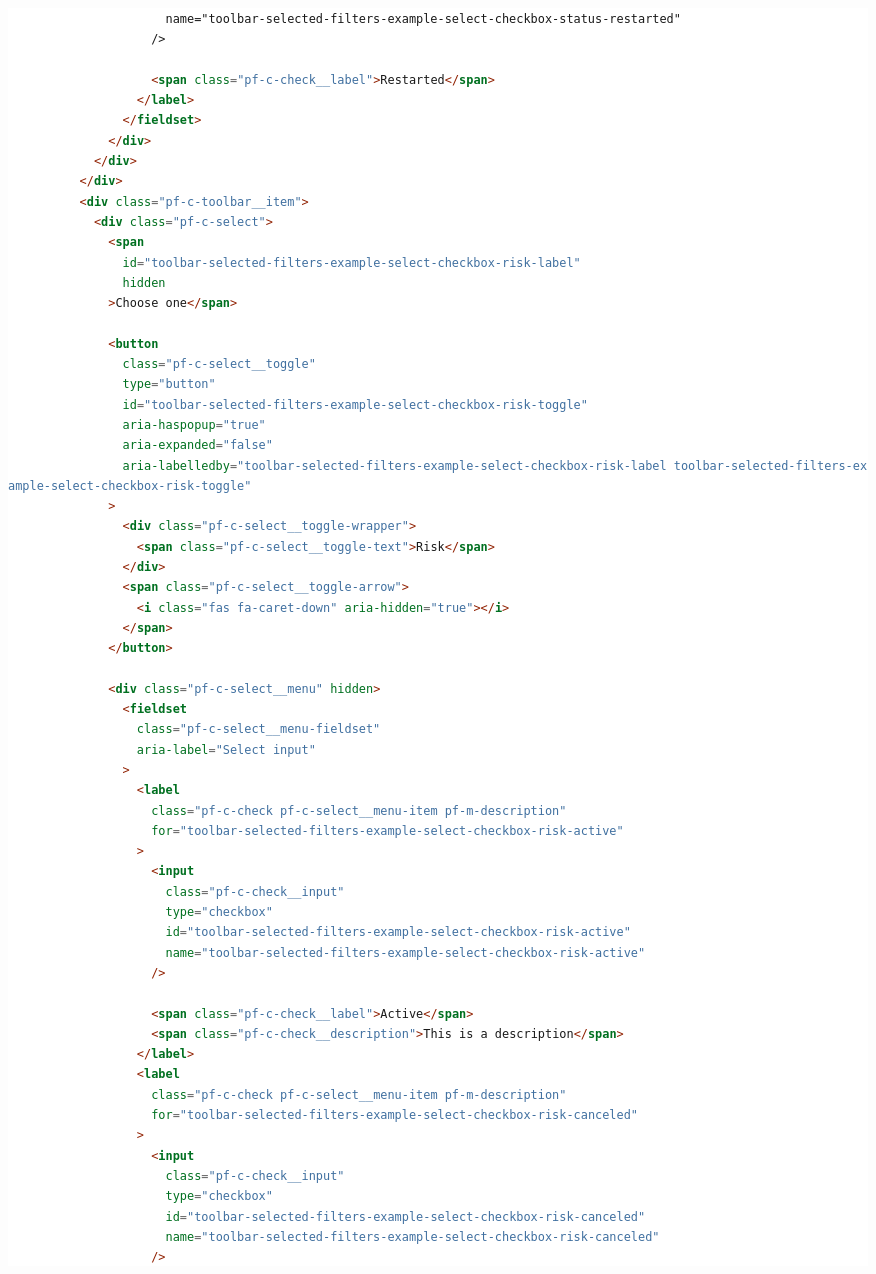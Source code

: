 ```html
                      name="toolbar-selected-filters-example-select-checkbox-status-restarted"
                    />

                    <span class="pf-c-check__label">Restarted</span>
                  </label>
                </fieldset>
              </div>
            </div>
          </div>
          <div class="pf-c-toolbar__item">
            <div class="pf-c-select">
              <span
                id="toolbar-selected-filters-example-select-checkbox-risk-label"
                hidden
              >Choose one</span>

              <button
                class="pf-c-select__toggle"
                type="button"
                id="toolbar-selected-filters-example-select-checkbox-risk-toggle"
                aria-haspopup="true"
                aria-expanded="false"
                aria-labelledby="toolbar-selected-filters-example-select-checkbox-risk-label toolbar-selected-filters-example-select-checkbox-risk-toggle"
              >
                <div class="pf-c-select__toggle-wrapper">
                  <span class="pf-c-select__toggle-text">Risk</span>
                </div>
                <span class="pf-c-select__toggle-arrow">
                  <i class="fas fa-caret-down" aria-hidden="true"></i>
                </span>
              </button>

              <div class="pf-c-select__menu" hidden>
                <fieldset
                  class="pf-c-select__menu-fieldset"
                  aria-label="Select input"
                >
                  <label
                    class="pf-c-check pf-c-select__menu-item pf-m-description"
                    for="toolbar-selected-filters-example-select-checkbox-risk-active"
                  >
                    <input
                      class="pf-c-check__input"
                      type="checkbox"
                      id="toolbar-selected-filters-example-select-checkbox-risk-active"
                      name="toolbar-selected-filters-example-select-checkbox-risk-active"
                    />

                    <span class="pf-c-check__label">Active</span>
                    <span class="pf-c-check__description">This is a description</span>
                  </label>
                  <label
                    class="pf-c-check pf-c-select__menu-item pf-m-description"
                    for="toolbar-selected-filters-example-select-checkbox-risk-canceled"
                  >
                    <input
                      class="pf-c-check__input"
                      type="checkbox"
                      id="toolbar-selected-filters-example-select-checkbox-risk-canceled"
                      name="toolbar-selected-filters-example-select-checkbox-risk-canceled"
                    />

```